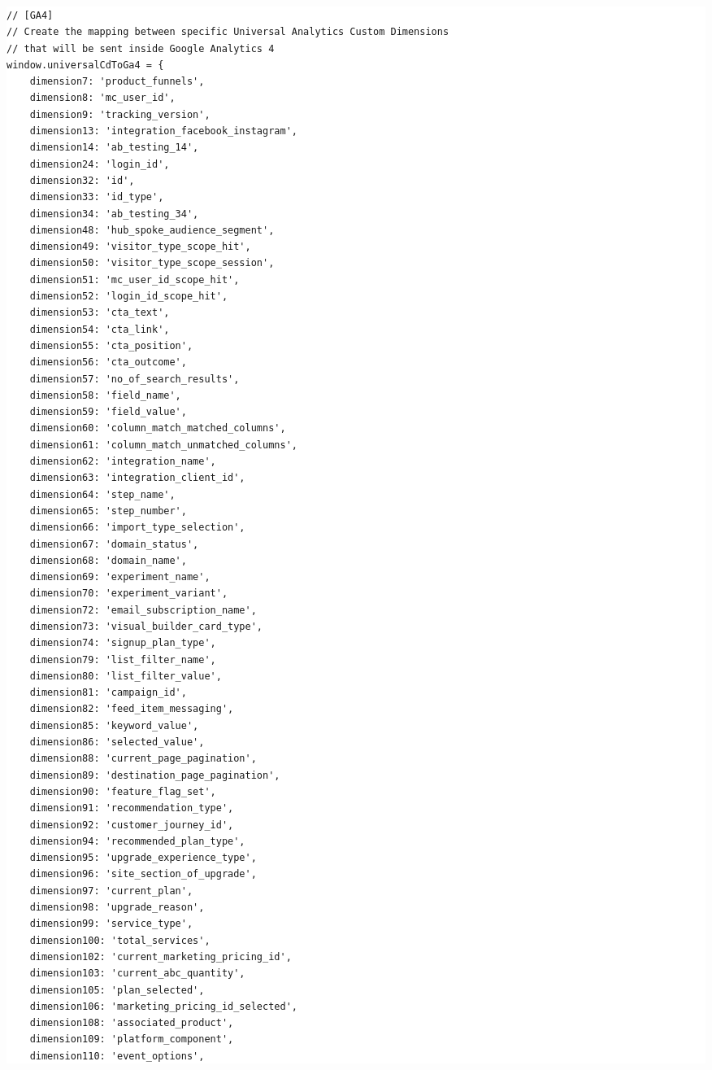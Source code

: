     // [GA4]
    // Create the mapping between specific Universal Analytics Custom Dimensions
    // that will be sent inside Google Analytics 4
    window.universalCdToGa4 = {
        dimension7: 'product_funnels',
        dimension8: 'mc_user_id',
        dimension9: 'tracking_version',
        dimension13: 'integration_facebook_instagram',
        dimension14: 'ab_testing_14',
        dimension24: 'login_id',
        dimension32: 'id',
        dimension33: 'id_type',
        dimension34: 'ab_testing_34',
        dimension48: 'hub_spoke_audience_segment',
        dimension49: 'visitor_type_scope_hit',
        dimension50: 'visitor_type_scope_session',
        dimension51: 'mc_user_id_scope_hit',
        dimension52: 'login_id_scope_hit',
        dimension53: 'cta_text',
        dimension54: 'cta_link',
        dimension55: 'cta_position',
        dimension56: 'cta_outcome',
        dimension57: 'no_of_search_results',
        dimension58: 'field_name',
        dimension59: 'field_value',
        dimension60: 'column_match_matched_columns',
        dimension61: 'column_match_unmatched_columns',
        dimension62: 'integration_name',
        dimension63: 'integration_client_id',
        dimension64: 'step_name',
        dimension65: 'step_number',
        dimension66: 'import_type_selection',
        dimension67: 'domain_status',
        dimension68: 'domain_name',
        dimension69: 'experiment_name',
        dimension70: 'experiment_variant',
        dimension72: 'email_subscription_name',
        dimension73: 'visual_builder_card_type',
        dimension74: 'signup_plan_type',
        dimension79: 'list_filter_name',
        dimension80: 'list_filter_value',
        dimension81: 'campaign_id',
        dimension82: 'feed_item_messaging',
        dimension85: 'keyword_value',
        dimension86: 'selected_value',
        dimension88: 'current_page_pagination',
        dimension89: 'destination_page_pagination',
        dimension90: 'feature_flag_set',
        dimension91: 'recommendation_type',
        dimension92: 'customer_journey_id',
        dimension94: 'recommended_plan_type',
        dimension95: 'upgrade_experience_type',
        dimension96: 'site_section_of_upgrade',
        dimension97: 'current_plan',
        dimension98: 'upgrade_reason',
        dimension99: 'service_type',
        dimension100: 'total_services',
        dimension102: 'current_marketing_pricing_id',
        dimension103: 'current_abc_quantity',
        dimension105: 'plan_selected',
        dimension106: 'marketing_pricing_id_selected',
        dimension108: 'associated_product',
        dimension109: 'platform_component',
        dimension110: 'event_options',